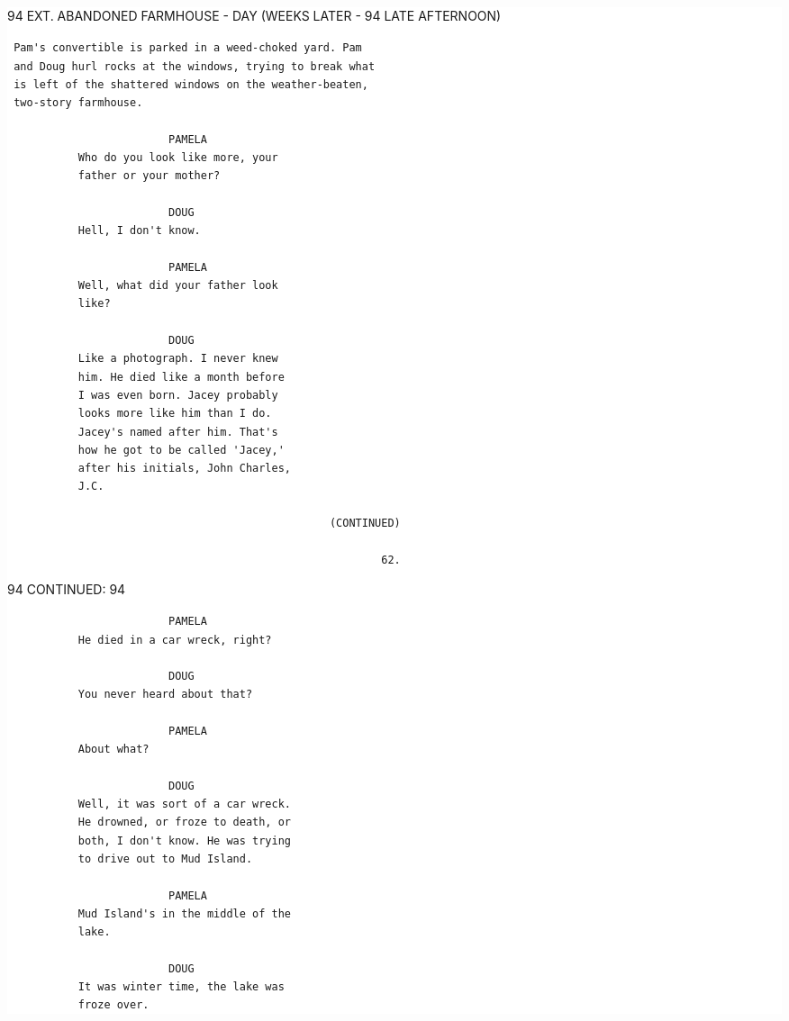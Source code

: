 
94     EXT. ABANDONED FARMHOUSE - DAY (WEEKS LATER -                  94
     LATE AFTERNOON)

     Pam's convertible is parked in a weed-choked yard. Pam
     and Doug hurl rocks at the windows, trying to break what
     is left of the shattered windows on the weather-beaten,
     two-story farmhouse.

                             PAMELA
               Who do you look like more, your
               father or your mother?

                             DOUG
               Hell, I don't know.

                             PAMELA
               Well, what did your father look
               like?

                             DOUG
               Like a photograph. I never knew
               him. He died like a month before
               I was even born. Jacey probably
               looks more like him than I do.
               Jacey's named after him. That's
               how he got to be called 'Jacey,'
               after his initials, John Charles,
               J.C.

                                                      (CONTINUED)

                                                              62.

94     CONTINUED:                                                   94

                             PAMELA
               He died in a car wreck, right?

                             DOUG
               You never heard about that?

                             PAMELA
               About what?

                             DOUG
               Well, it was sort of a car wreck.
               He drowned, or froze to death, or
               both, I don't know. He was trying
               to drive out to Mud Island.

                             PAMELA
               Mud Island's in the middle of the
               lake.

                             DOUG
               It was winter time, the lake was
               froze over.
